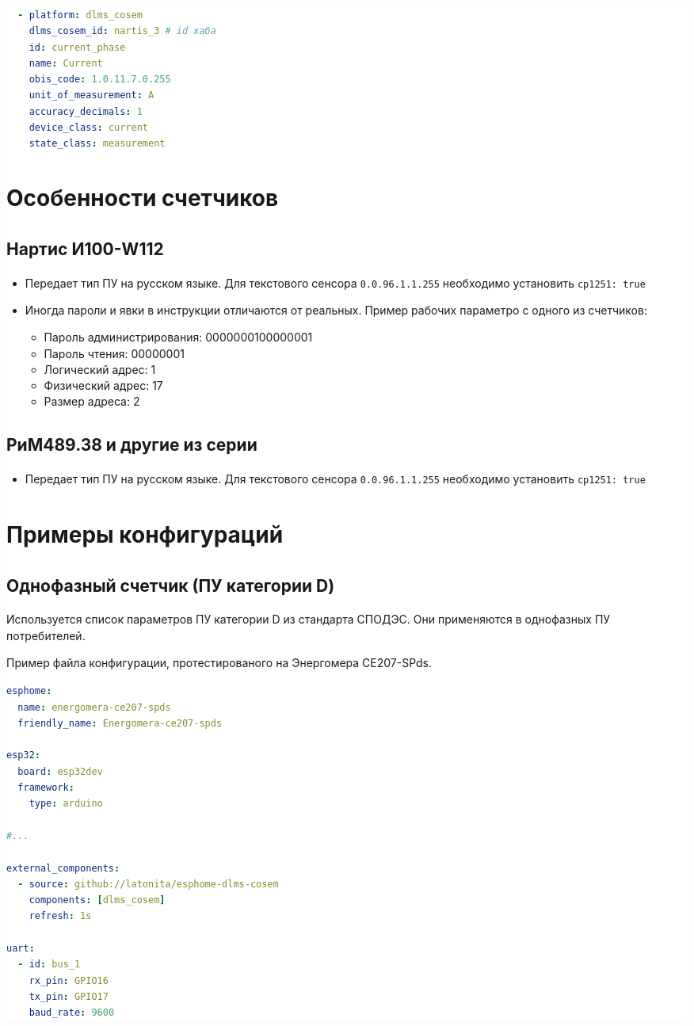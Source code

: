 ```yaml
  - platform: dlms_cosem
    dlms_cosem_id: nartis_3 # id хаба
    id: current_phase
    name: Current
    obis_code: 1.0.11.7.0.255
    unit_of_measurement: A
    accuracy_decimals: 1
    device_class: current
    state_class: measurement

```

# Особенности счетчиков

## Нартис И100-W112

- Передает тип ПУ на русском языке. Для текстового сенсора `0.0.96.1.1.255` необходимо установить `cp1251: true`
- Иногда пароли и явки в инструкции отличаются от реальных. Пример рабочих параметро с одного из счетчиков:

    * Пароль администрирования: 0000000100000001
    * Пароль чтения: 00000001
    * Логический адрес: 1
    * Физический адрес: 17
    * Размер адреса: 2

## РиМ489.38 и другие из серии
- Передает тип ПУ на русском языке. Для текстового сенсора `0.0.96.1.1.255` необходимо установить `cp1251: true`

# Примеры конфигураций

## Однофазный счетчик (ПУ категории D) 
Используется список параметров ПУ категории D из стандарта СПОДЭС. Они применяются в однофазных ПУ потребителей.

Пример файла конфигурации, протестированого на Энергомера CE207-SPds.

```yaml
esphome:
  name: energomera-ce207-spds
  friendly_name: Energomera-ce207-spds

esp32:
  board: esp32dev
  framework:
    type: arduino

#...

external_components:
  - source: github://latonita/esphome-dlms-cosem
    components: [dlms_cosem]
    refresh: 1s

uart:
  - id: bus_1
    rx_pin: GPIO16
    tx_pin: GPIO17
    baud_rate: 9600
```